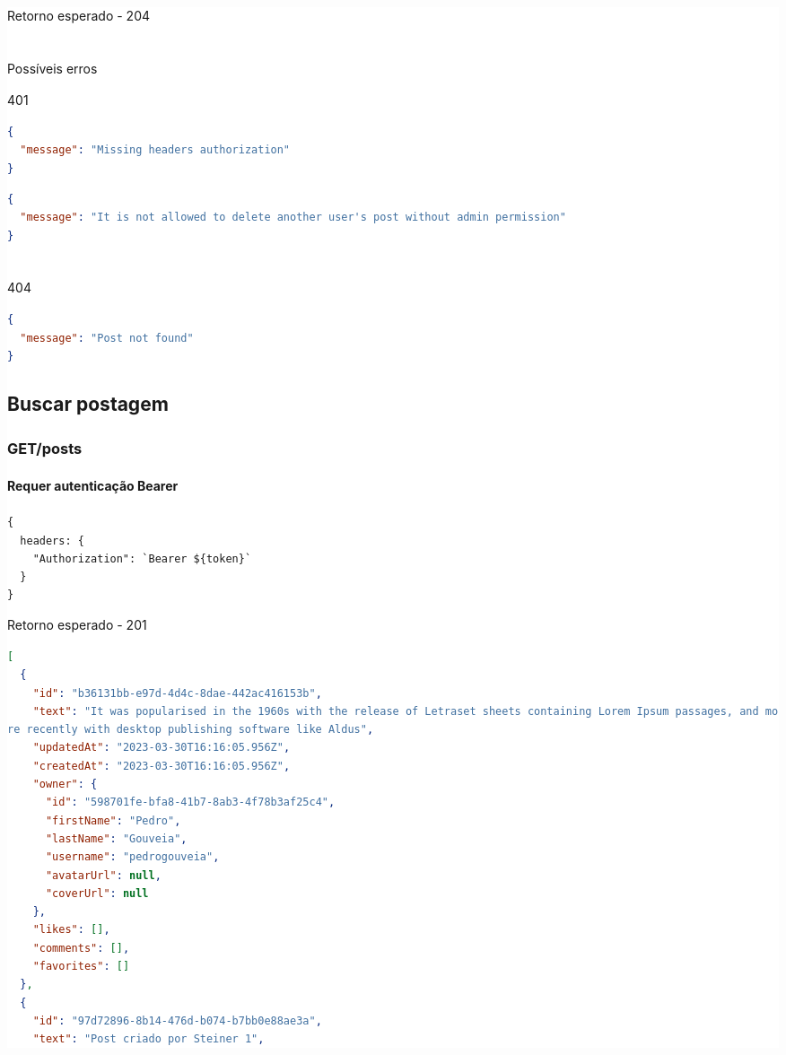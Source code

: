 Retorno esperado - 204

```JSON
```

#

Possíveis erros

401
```JSON
{
  "message": "Missing headers authorization"
}
```
```JSON
{
  "message": "It is not allowed to delete another user's post without admin permission"
}
```
#

404
```JSON
{
  "message": "Post not found"
}
```


## Buscar postagem

### GET/posts

#### Requer autenticação Bearer

```TS
{
  headers: {
    "Authorization": `Bearer ${token}`
  }
}
```

Retorno esperado - 201

```JSON
[
  {
    "id": "b36131bb-e97d-4d4c-8dae-442ac416153b",
    "text": "It was popularised in the 1960s with the release of Letraset sheets containing Lorem Ipsum passages, and more recently with desktop publishing software like Aldus",
    "updatedAt": "2023-03-30T16:16:05.956Z",
    "createdAt": "2023-03-30T16:16:05.956Z",
    "owner": {
      "id": "598701fe-bfa8-41b7-8ab3-4f78b3af25c4",
      "firstName": "Pedro",
      "lastName": "Gouveia",
      "username": "pedrogouveia",
      "avatarUrl": null,
      "coverUrl": null
    },
    "likes": [],
    "comments": [],
    "favorites": []
  },
  {
    "id": "97d72896-8b14-476d-b074-b7bb0e88ae3a",
    "text": "Post criado por Steiner 1",
```
